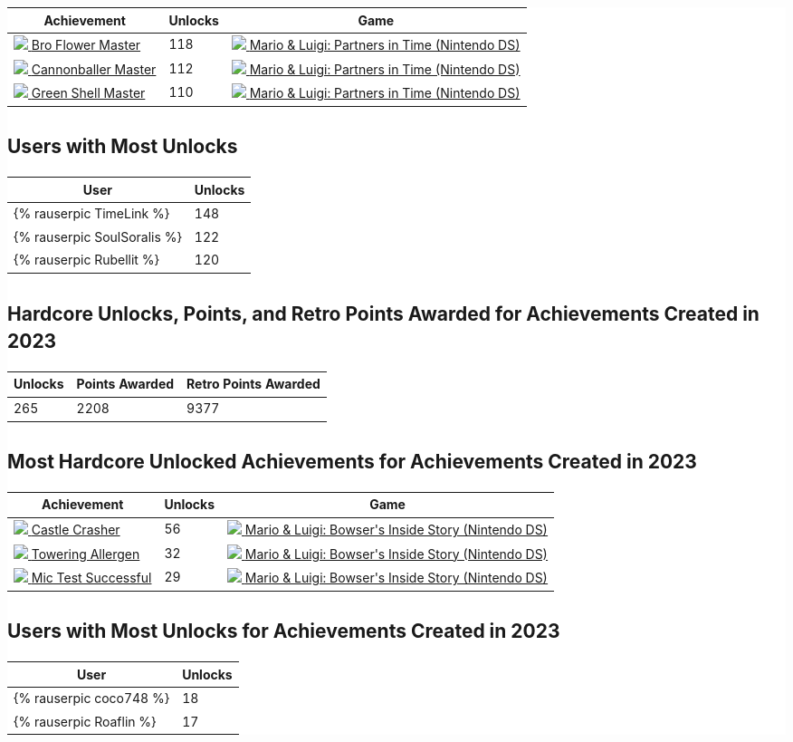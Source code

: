 | Achievement                                                                                                                                                                                                                                                    | Unlocks | Game                                                                                                                                                                                                                                                |
| -------------------------------------------------------------------------------------------------------------------------------------------------------------------------------------------------------------------------------------------------------------- | ------- | --------------------------------------------------------------------------------------------------------------------------------------------------------------------------------------------------------------------------------------------------- |
| <a class="gameicon-link" href="https://retroachievements.org/achievement/143317" target="_blank" rel="noopener"> <img class="gameicon" src="https://s3-eu-west-1.amazonaws.com/i.retroachievements.org/Badge/160029.png"> <span>Bro Flower Master</span></a>   | 118     | <a class="gameicon-link" href="https://retroachievements.org/game/3118" target="_blank" rel="noopener"> <img class="gameicon" src="https://retroachievements.org/Images/074988.png"> <span>Mario & Luigi: Partners in Time (Nintendo DS)</span></a> |
| <a class="gameicon-link" href="https://retroachievements.org/achievement/143318" target="_blank" rel="noopener"> <img class="gameicon" src="https://s3-eu-west-1.amazonaws.com/i.retroachievements.org/Badge/160030.png"> <span>Cannonballer Master</span></a> | 112     | <a class="gameicon-link" href="https://retroachievements.org/game/3118" target="_blank" rel="noopener"> <img class="gameicon" src="https://retroachievements.org/Images/074988.png"> <span>Mario & Luigi: Partners in Time (Nintendo DS)</span></a> |
| <a class="gameicon-link" href="https://retroachievements.org/achievement/143316" target="_blank" rel="noopener"> <img class="gameicon" src="https://s3-eu-west-1.amazonaws.com/i.retroachievements.org/Badge/160024.png"> <span>Green Shell Master</span></a>  | 110     | <a class="gameicon-link" href="https://retroachievements.org/game/3118" target="_blank" rel="noopener"> <img class="gameicon" src="https://retroachievements.org/Images/074988.png"> <span>Mario & Luigi: Partners in Time (Nintendo DS)</span></a> |

## Users with Most Unlocks

| User                        | Unlocks |
| --------------------------- | ------- |
| {% rauserpic TimeLink %}    | 148     |
| {% rauserpic SoulSoralis %} | 122     |
| {% rauserpic Rubellit %}    | 120     |

## Hardcore Unlocks, Points, and Retro Points Awarded for Achievements Created in 2023

| Unlocks | Points Awarded | Retro Points Awarded |
| ------- | -------------- | -------------------- |
| 265     | 2208           | 9377                 |

## Most Hardcore Unlocked Achievements for Achievements Created in 2023

| Achievement                                                                                                                                                                                                                                                    | Unlocks | Game                                                                                                                                                                                                                                                     |
| -------------------------------------------------------------------------------------------------------------------------------------------------------------------------------------------------------------------------------------------------------------- | ------- | -------------------------------------------------------------------------------------------------------------------------------------------------------------------------------------------------------------------------------------------------------- |
| <a class="gameicon-link" href="https://retroachievements.org/achievement/376192" target="_blank" rel="noopener"> <img class="gameicon" src="https://s3-eu-west-1.amazonaws.com/i.retroachievements.org/Badge/422973.png"> <span>Castle Crasher</span></a>      | 56      | <a class="gameicon-link" href="https://retroachievements.org/game/5323" target="_blank" rel="noopener"> <img class="gameicon" src="https://retroachievements.org/Images/043729.png"> <span>Mario & Luigi: Bowser's Inside Story (Nintendo DS)</span></a> |
| <a class="gameicon-link" href="https://retroachievements.org/achievement/376194" target="_blank" rel="noopener"> <img class="gameicon" src="https://s3-eu-west-1.amazonaws.com/i.retroachievements.org/Badge/422975.png"> <span>Towering Allergen</span></a>   | 32      | <a class="gameicon-link" href="https://retroachievements.org/game/5323" target="_blank" rel="noopener"> <img class="gameicon" src="https://retroachievements.org/Images/043729.png"> <span>Mario & Luigi: Bowser's Inside Story (Nintendo DS)</span></a> |
| <a class="gameicon-link" href="https://retroachievements.org/achievement/376200" target="_blank" rel="noopener"> <img class="gameicon" src="https://s3-eu-west-1.amazonaws.com/i.retroachievements.org/Badge/423010.png"> <span>Mic Test Successful</span></a> | 29      | <a class="gameicon-link" href="https://retroachievements.org/game/5323" target="_blank" rel="noopener"> <img class="gameicon" src="https://retroachievements.org/Images/043729.png"> <span>Mario & Luigi: Bowser's Inside Story (Nintendo DS)</span></a> |

## Users with Most Unlocks for Achievements Created in 2023

| User                            | Unlocks |
| ------------------------------- | ------- |
| {% rauserpic coco748 %}         | 18      |
| {% rauserpic Roaflin %}         | 17      |